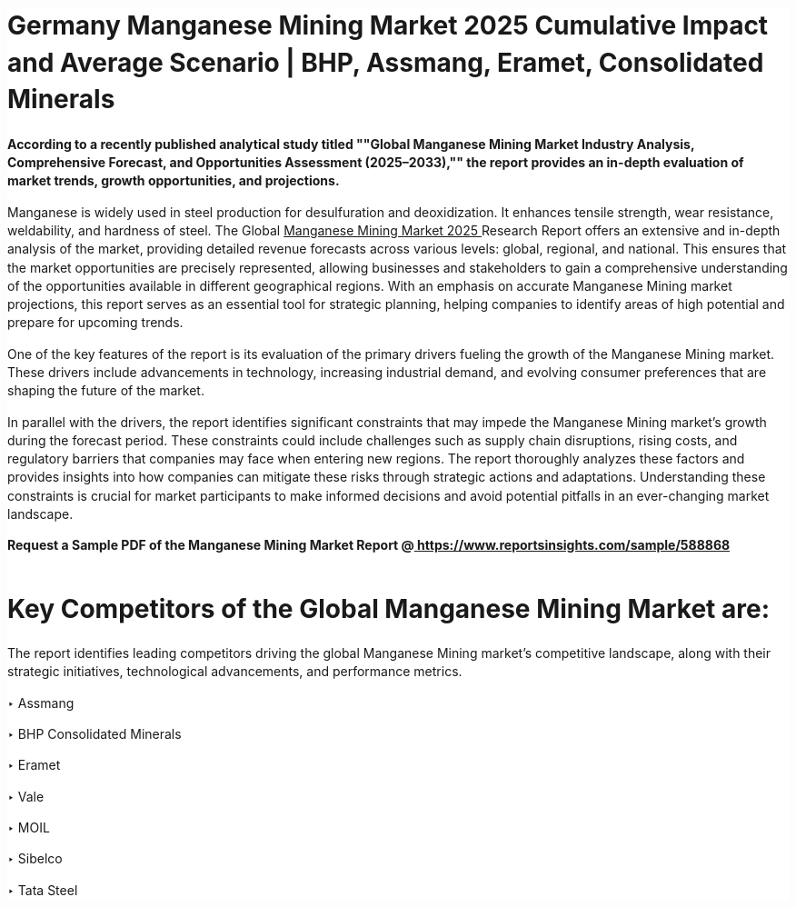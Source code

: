 # Germany Manganese Mining Market 2025 Cumulative Impact and Average Scenario | BHP, Assmang,  Eramet,  Consolidated Minerals

<strong>According to a recently published analytical study titled ""Global Manganese Mining Market Industry Analysis, Comprehensive Forecast, and Opportunities Assessment (2025–2033),"" the report provides an in-depth evaluation of market trends, growth opportunities, and projections.</strong>

Manganese is widely used in steel production for desulfuration and deoxidization. It enhances tensile strength, wear resistance, weldability, and hardness of steel. The Global <a href=https://www.reportsinsights.com/sample/588868>Manganese Mining Market 2025 </a> Research Report offers an extensive and in-depth analysis of the market, providing detailed revenue forecasts across various levels: global, regional, and national. This ensures that the market opportunities are precisely represented, allowing businesses and stakeholders to gain a comprehensive understanding of the opportunities available in different geographical regions. With an emphasis on accurate Manganese Mining market projections, this report serves as an essential tool for strategic planning, helping companies to identify areas of high potential and prepare for upcoming trends.

One of the key features of the report is its evaluation of the primary drivers fueling the growth of the Manganese Mining market. These drivers include advancements in technology, increasing industrial demand, and evolving consumer preferences that are shaping the future of the market. 

In parallel with the drivers, the report identifies significant constraints that may impede the Manganese Mining market’s growth during the forecast period. These constraints could include challenges such as supply chain disruptions, rising costs, and regulatory barriers that companies may face when entering new regions. The report thoroughly analyzes these factors and provides insights into how companies can mitigate these risks through strategic actions and adaptations. Understanding these constraints is crucial for market participants to make informed decisions and avoid potential pitfalls in an ever-changing market landscape.

<strong>Request a Sample PDF of the Manganese Mining Market Report </strong><strong>@<a href=https://www.reportsinsights.com/sample/588868> https://www.reportsinsights.com/sample/588868</a></strong></font>

# <strong>Key Competitors of the Global Manganese Mining Market are:</strong>

The report identifies leading competitors driving the global Manganese Mining market’s competitive landscape, along with their strategic initiatives, technological advancements, and performance metrics.

‣ Assmang

‣ BHP Consolidated Minerals

‣ Eramet

‣ Vale

‣ MOIL

‣ Sibelco

‣ Tata Steel
